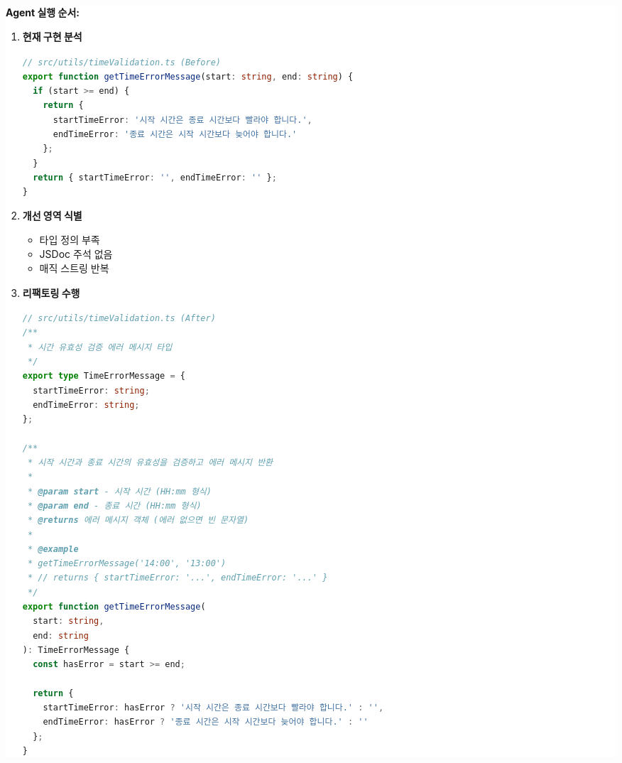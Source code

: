 **Agent 실행 순서:**

1. **현재 구현 분석**
   ```typescript
   // src/utils/timeValidation.ts (Before)
   export function getTimeErrorMessage(start: string, end: string) {
     if (start >= end) {
       return {
         startTimeError: '시작 시간은 종료 시간보다 빨라야 합니다.',
         endTimeError: '종료 시간은 시작 시간보다 늦어야 합니다.'
       };
     }
     return { startTimeError: '', endTimeError: '' };
   }
   ```

2. **개선 영역 식별**
   - 타입 정의 부족
   - JSDoc 주석 없음
   - 매직 스트링 반복

3. **리팩토링 수행**
   ```typescript
   // src/utils/timeValidation.ts (After)
   /**
    * 시간 유효성 검증 에러 메시지 타입
    */
   export type TimeErrorMessage = {
     startTimeError: string;
     endTimeError: string;
   };

   /**
    * 시작 시간과 종료 시간의 유효성을 검증하고 에러 메시지 반환
    *
    * @param start - 시작 시간 (HH:mm 형식)
    * @param end - 종료 시간 (HH:mm 형식)
    * @returns 에러 메시지 객체 (에러 없으면 빈 문자열)
    *
    * @example
    * getTimeErrorMessage('14:00', '13:00')
    * // returns { startTimeError: '...', endTimeError: '...' }
    */
   export function getTimeErrorMessage(
     start: string,
     end: string
   ): TimeErrorMessage {
     const hasError = start >= end;

     return {
       startTimeError: hasError ? '시작 시간은 종료 시간보다 빨라야 합니다.' : '',
       endTimeError: hasError ? '종료 시간은 시작 시간보다 늦어야 합니다.' : ''
     };
   }
   ```
